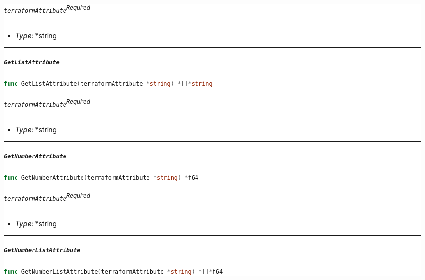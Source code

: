 ###### `terraformAttribute`<sup>Required</sup> <a name="terraformAttribute" id="@cdktf/provider-launchdarkly.dataLaunchdarklyProject.DataLaunchdarklyProjectDefaultClientSideAvailabilityOutputReference.getBooleanMapAttribute.parameter.terraformAttribute"></a>

- *Type:* *string

---

##### `GetListAttribute` <a name="GetListAttribute" id="@cdktf/provider-launchdarkly.dataLaunchdarklyProject.DataLaunchdarklyProjectDefaultClientSideAvailabilityOutputReference.getListAttribute"></a>

```go
func GetListAttribute(terraformAttribute *string) *[]*string
```

###### `terraformAttribute`<sup>Required</sup> <a name="terraformAttribute" id="@cdktf/provider-launchdarkly.dataLaunchdarklyProject.DataLaunchdarklyProjectDefaultClientSideAvailabilityOutputReference.getListAttribute.parameter.terraformAttribute"></a>

- *Type:* *string

---

##### `GetNumberAttribute` <a name="GetNumberAttribute" id="@cdktf/provider-launchdarkly.dataLaunchdarklyProject.DataLaunchdarklyProjectDefaultClientSideAvailabilityOutputReference.getNumberAttribute"></a>

```go
func GetNumberAttribute(terraformAttribute *string) *f64
```

###### `terraformAttribute`<sup>Required</sup> <a name="terraformAttribute" id="@cdktf/provider-launchdarkly.dataLaunchdarklyProject.DataLaunchdarklyProjectDefaultClientSideAvailabilityOutputReference.getNumberAttribute.parameter.terraformAttribute"></a>

- *Type:* *string

---

##### `GetNumberListAttribute` <a name="GetNumberListAttribute" id="@cdktf/provider-launchdarkly.dataLaunchdarklyProject.DataLaunchdarklyProjectDefaultClientSideAvailabilityOutputReference.getNumberListAttribute"></a>

```go
func GetNumberListAttribute(terraformAttribute *string) *[]*f64
```
